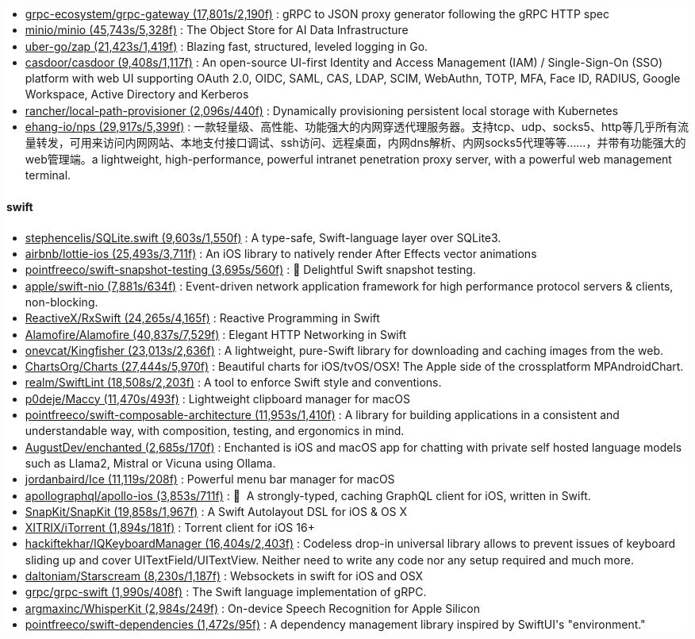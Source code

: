 * [grpc-ecosystem/grpc-gateway (17,801s/2,190f)](https://github.com/grpc-ecosystem/grpc-gateway) : gRPC to JSON proxy generator following the gRPC HTTP spec
* [minio/minio (45,743s/5,328f)](https://github.com/minio/minio) : The Object Store for AI Data Infrastructure
* [uber-go/zap (21,423s/1,419f)](https://github.com/uber-go/zap) : Blazing fast, structured, leveled logging in Go.
* [casdoor/casdoor (9,408s/1,117f)](https://github.com/casdoor/casdoor) : An open-source UI-first Identity and Access Management (IAM) / Single-Sign-On (SSO) platform with web UI supporting OAuth 2.0, OIDC, SAML, CAS, LDAP, SCIM, WebAuthn, TOTP, MFA, Face ID, RADIUS, Google Workspace, Active Directory and Kerberos
* [rancher/local-path-provisioner (2,096s/440f)](https://github.com/rancher/local-path-provisioner) : Dynamically provisioning persistent local storage with Kubernetes
* [ehang-io/nps (29,917s/5,399f)](https://github.com/ehang-io/nps) : 一款轻量级、高性能、功能强大的内网穿透代理服务器。支持tcp、udp、socks5、http等几乎所有流量转发，可用来访问内网网站、本地支付接口调试、ssh访问、远程桌面，内网dns解析、内网socks5代理等等……，并带有功能强大的web管理端。a lightweight, high-performance, powerful intranet penetration proxy server, with a powerful web management terminal.

#### swift
* [stephencelis/SQLite.swift (9,603s/1,550f)](https://github.com/stephencelis/SQLite.swift) : A type-safe, Swift-language layer over SQLite3.
* [airbnb/lottie-ios (25,493s/3,711f)](https://github.com/airbnb/lottie-ios) : An iOS library to natively render After Effects vector animations
* [pointfreeco/swift-snapshot-testing (3,695s/560f)](https://github.com/pointfreeco/swift-snapshot-testing) : 📸 Delightful Swift snapshot testing.
* [apple/swift-nio (7,881s/634f)](https://github.com/apple/swift-nio) : Event-driven network application framework for high performance protocol servers & clients, non-blocking.
* [ReactiveX/RxSwift (24,265s/4,165f)](https://github.com/ReactiveX/RxSwift) : Reactive Programming in Swift
* [Alamofire/Alamofire (40,837s/7,529f)](https://github.com/Alamofire/Alamofire) : Elegant HTTP Networking in Swift
* [onevcat/Kingfisher (23,013s/2,636f)](https://github.com/onevcat/Kingfisher) : A lightweight, pure-Swift library for downloading and caching images from the web.
* [ChartsOrg/Charts (27,444s/5,970f)](https://github.com/ChartsOrg/Charts) : Beautiful charts for iOS/tvOS/OSX! The Apple side of the crossplatform MPAndroidChart.
* [realm/SwiftLint (18,508s/2,203f)](https://github.com/realm/SwiftLint) : A tool to enforce Swift style and conventions.
* [p0deje/Maccy (11,470s/493f)](https://github.com/p0deje/Maccy) : Lightweight clipboard manager for macOS
* [pointfreeco/swift-composable-architecture (11,953s/1,410f)](https://github.com/pointfreeco/swift-composable-architecture) : A library for building applications in a consistent and understandable way, with composition, testing, and ergonomics in mind.
* [AugustDev/enchanted (2,685s/170f)](https://github.com/AugustDev/enchanted) : Enchanted is iOS and macOS app for chatting with private self hosted language models such as Llama2, Mistral or Vicuna using Ollama.
* [jordanbaird/Ice (11,119s/208f)](https://github.com/jordanbaird/Ice) : Powerful menu bar manager for macOS
* [apollographql/apollo-ios (3,853s/711f)](https://github.com/apollographql/apollo-ios) : 📱  A strongly-typed, caching GraphQL client for iOS, written in Swift.
* [SnapKit/SnapKit (19,858s/1,967f)](https://github.com/SnapKit/SnapKit) : A Swift Autolayout DSL for iOS & OS X
* [XITRIX/iTorrent (1,894s/181f)](https://github.com/XITRIX/iTorrent) : Torrent client for iOS 16+
* [hackiftekhar/IQKeyboardManager (16,404s/2,403f)](https://github.com/hackiftekhar/IQKeyboardManager) : Codeless drop-in universal library allows to prevent issues of keyboard sliding up and cover UITextField/UITextView. Neither need to write any code nor any setup required and much more.
* [daltoniam/Starscream (8,230s/1,187f)](https://github.com/daltoniam/Starscream) : Websockets in swift for iOS and OSX
* [grpc/grpc-swift (1,990s/408f)](https://github.com/grpc/grpc-swift) : The Swift language implementation of gRPC.
* [argmaxinc/WhisperKit (2,984s/249f)](https://github.com/argmaxinc/WhisperKit) : On-device Speech Recognition for Apple Silicon
* [pointfreeco/swift-dependencies (1,472s/95f)](https://github.com/pointfreeco/swift-dependencies) : A dependency management library inspired by SwiftUI's "environment."
